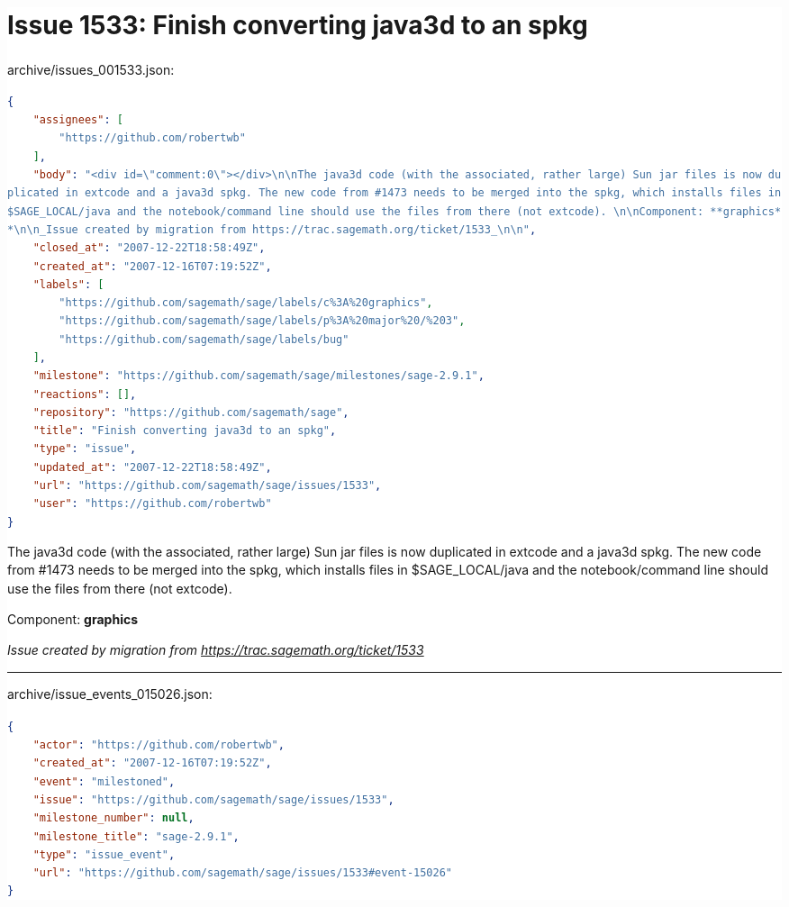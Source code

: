# Issue 1533: Finish converting java3d to an spkg

archive/issues_001533.json:
```json
{
    "assignees": [
        "https://github.com/robertwb"
    ],
    "body": "<div id=\"comment:0\"></div>\n\nThe java3d code (with the associated, rather large) Sun jar files is now duplicated in extcode and a java3d spkg. The new code from #1473 needs to be merged into the spkg, which installs files in $SAGE_LOCAL/java and the notebook/command line should use the files from there (not extcode). \n\nComponent: **graphics**\n\n_Issue created by migration from https://trac.sagemath.org/ticket/1533_\n\n",
    "closed_at": "2007-12-22T18:58:49Z",
    "created_at": "2007-12-16T07:19:52Z",
    "labels": [
        "https://github.com/sagemath/sage/labels/c%3A%20graphics",
        "https://github.com/sagemath/sage/labels/p%3A%20major%20/%203",
        "https://github.com/sagemath/sage/labels/bug"
    ],
    "milestone": "https://github.com/sagemath/sage/milestones/sage-2.9.1",
    "reactions": [],
    "repository": "https://github.com/sagemath/sage",
    "title": "Finish converting java3d to an spkg",
    "type": "issue",
    "updated_at": "2007-12-22T18:58:49Z",
    "url": "https://github.com/sagemath/sage/issues/1533",
    "user": "https://github.com/robertwb"
}
```
<div id="comment:0"></div>

The java3d code (with the associated, rather large) Sun jar files is now duplicated in extcode and a java3d spkg. The new code from #1473 needs to be merged into the spkg, which installs files in $SAGE_LOCAL/java and the notebook/command line should use the files from there (not extcode). 

Component: **graphics**

_Issue created by migration from https://trac.sagemath.org/ticket/1533_





---

archive/issue_events_015026.json:
```json
{
    "actor": "https://github.com/robertwb",
    "created_at": "2007-12-16T07:19:52Z",
    "event": "milestoned",
    "issue": "https://github.com/sagemath/sage/issues/1533",
    "milestone_number": null,
    "milestone_title": "sage-2.9.1",
    "type": "issue_event",
    "url": "https://github.com/sagemath/sage/issues/1533#event-15026"
}
```
